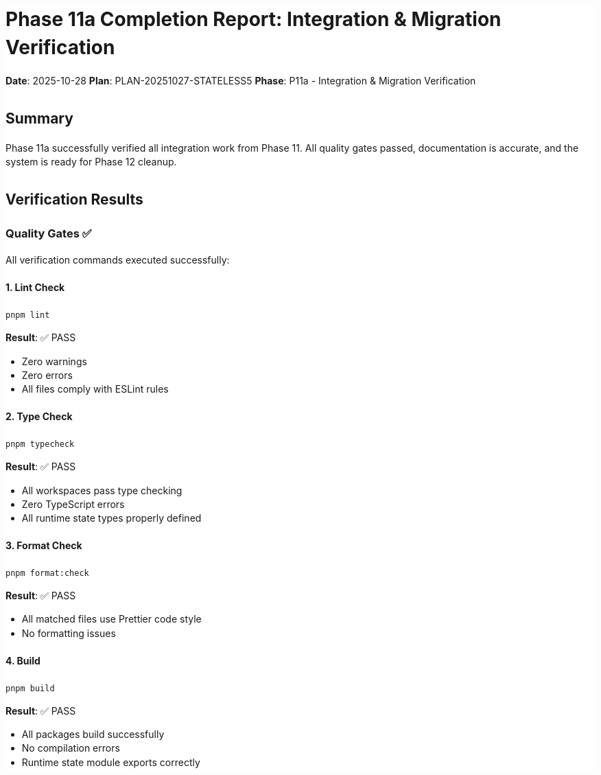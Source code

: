 # Phase 11a Completion Report: Integration & Migration Verification

**Date**: 2025-10-28
**Plan**: PLAN-20251027-STATELESS5
**Phase**: P11a - Integration & Migration Verification

## Summary

Phase 11a successfully verified all integration work from Phase 11. All quality gates passed, documentation is accurate, and the system is ready for Phase 12 cleanup.

## Verification Results

### Quality Gates ✅

All verification commands executed successfully:

#### 1. Lint Check
```bash
pnpm lint
```
**Result**: ✅ PASS
- Zero warnings
- Zero errors
- All files comply with ESLint rules

#### 2. Type Check
```bash
pnpm typecheck
```
**Result**: ✅ PASS
- All workspaces pass type checking
- Zero TypeScript errors
- All runtime state types properly defined

#### 3. Format Check
```bash
pnpm format:check
```
**Result**: ✅ PASS
- All matched files use Prettier code style
- No formatting issues

#### 4. Build
```bash
pnpm build
```
**Result**: ✅ PASS
- All packages build successfully
- No compilation errors
- Runtime state module exports correctly
